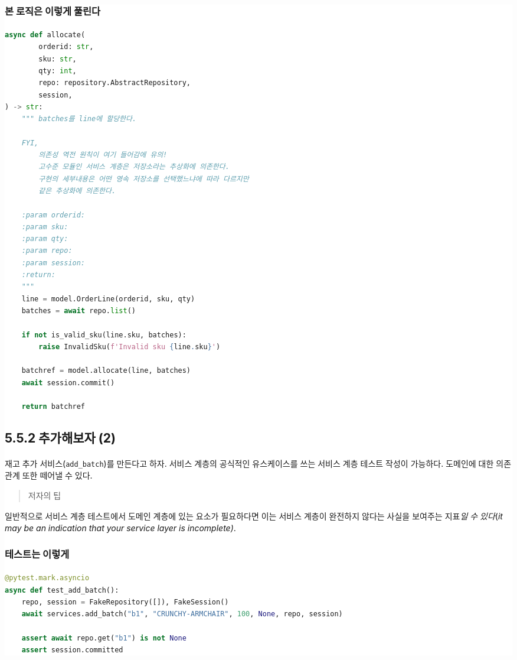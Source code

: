 ### 본 로직은 이렇게 풀린다

```python
async def allocate(
        orderid: str,
        sku: str,
        qty: int,
        repo: repository.AbstractRepository,
        session,
) -> str:
    """ batches를 line에 할당한다.

    FYI,
        의존성 역전 원칙이 여기 들어감에 유의!
        고수준 모듈인 서비스 계층은 저장소라는 추상화에 의존한다.
        구현의 세부내용은 어떤 영속 저장소를 선택했느냐에 따라 다르지만
        같은 추상화에 의존한다.

    :param orderid:
    :param sku:
    :param qty:
    :param repo:
    :param session:
    :return:
    """
    line = model.OrderLine(orderid, sku, qty)
    batches = await repo.list()

    if not is_valid_sku(line.sku, batches):
        raise InvalidSku(f'Invalid sku {line.sku}')

    batchref = model.allocate(line, batches)
    await session.commit()

    return batchref
```

## 5.5.2 추가해보자 (2)

재고 추가 서비스(`add_batch`)를 만든다고 하자. 서비스 계층의 공식적인 유스케이스를 쓰는 서비스 계층 테스트 작성이 가능하다. 도메인에 대한 의존관계 또한 떼어낼 수 있다.

> 저자의 팁

일반적으로 서비스 계층 테스트에서 도메인 계층에 있는 요소가 필요하다면
이는 서비스 계층이 완전하지 않다는 사실을 보여주는 지표*일 수 있다*(*it may be an indication that your service layer is incomplete)*.
> 

### 테스트는 이렇게

```python
@pytest.mark.asyncio
async def test_add_batch():
    repo, session = FakeRepository([]), FakeSession()
    await services.add_batch("b1", "CRUNCHY-ARMCHAIR", 100, None, repo, session)

    assert await repo.get("b1") is not None
    assert session.committed
```
